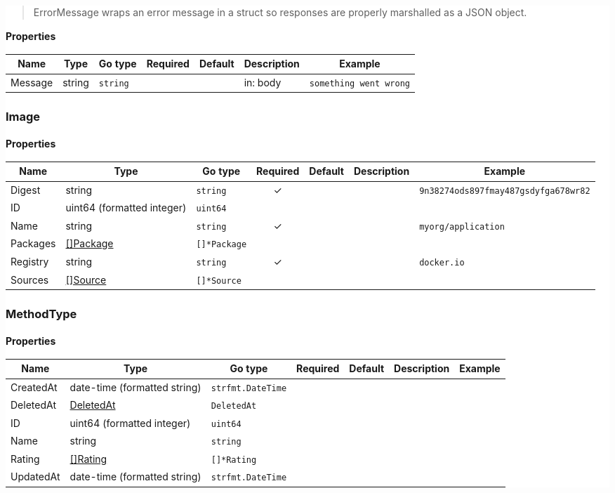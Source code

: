 > ErrorMessage wraps an error message in a struct so responses are properly
marshalled as a JSON object.
  





**Properties**

| Name | Type | Go type | Required | Default | Description | Example |
|------|------|---------|:--------:| ------- |-------------|---------|
| Message | string| `string` |  | | in: body | `something went wrong` |



### <span id="image"></span> Image


  



**Properties**

| Name | Type | Go type | Required | Default | Description | Example |
|------|------|---------|:--------:| ------- |-------------|---------|
| Digest | string| `string` | ✓ | |  | `9n38274ods897fmay487gsdyfga678wr82` |
| ID | uint64 (formatted integer)| `uint64` |  | |  |  |
| Name | string| `string` | ✓ | |  | `myorg/application` |
| Packages | [[]Package](#package)| `[]*Package` |  | |  |  |
| Registry | string| `string` | ✓ | |  | `docker.io` |
| Sources | [[]Source](#source)| `[]*Source` |  | |  |  |



### <span id="method-type"></span> MethodType


  



**Properties**

| Name | Type | Go type | Required | Default | Description | Example |
|------|------|---------|:--------:| ------- |-------------|---------|
| CreatedAt | date-time (formatted string)| `strfmt.DateTime` |  | |  |  |
| DeletedAt | [DeletedAt](#deleted-at)| `DeletedAt` |  | |  |  |
| ID | uint64 (formatted integer)| `uint64` |  | |  |  |
| Name | string| `string` |  | |  |  |
| Rating | [[]Rating](#rating)| `[]*Rating` |  | |  |  |
| UpdatedAt | date-time (formatted string)| `strfmt.DateTime` |  | |  |  |
